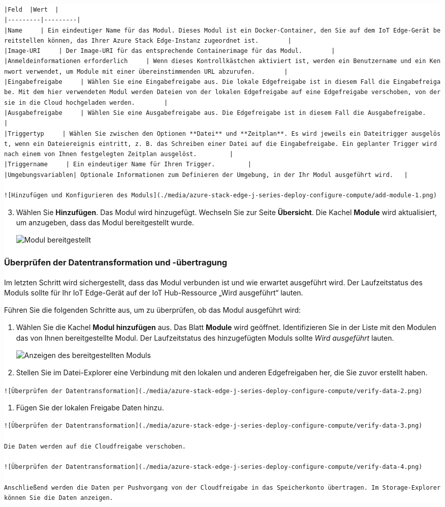     
    |Feld  |Wert  |
    |---------|---------|
    |Name     | Ein eindeutiger Name für das Modul. Dieses Modul ist ein Docker-Container, den Sie auf dem IoT Edge-Gerät bereitstellen können, das Ihrer Azure Stack Edge-Instanz zugeordnet ist.        |
    |Image-URI     | Der Image-URI für das entsprechende Containerimage für das Modul.        |
    |Anmeldeinformationen erforderlich     | Wenn dieses Kontrollkästchen aktiviert ist, werden ein Benutzername und ein Kennwort verwendet, um Module mit einer übereinstimmenden URL abzurufen.        |
    |Eingabefreigabe     | Wählen Sie eine Eingabefreigabe aus. Die lokale Edgefreigabe ist in diesem Fall die Eingabefreigabe. Mit dem hier verwendeten Modul werden Dateien von der lokalen Edgefreigabe auf eine Edgefreigabe verschoben, von der sie in die Cloud hochgeladen werden.        |
    |Ausgabefreigabe     | Wählen Sie eine Ausgabefreigabe aus. Die Edgefreigabe ist in diesem Fall die Ausgabefreigabe.        |
    |Triggertyp     | Wählen Sie zwischen den Optionen **Datei** und **Zeitplan**. Es wird jeweils ein Dateitrigger ausgelöst, wenn ein Dateiereignis eintritt, z. B. das Schreiben einer Datei auf die Eingabefreigabe. Ein geplanter Trigger wird nach einem von Ihnen festgelegten Zeitplan ausgelöst.         |
    |Triggername     | Ein eindeutiger Name für Ihren Trigger.         |
    |Umgebungsvariablen| Optionale Informationen zum Definieren der Umgebung, in der Ihr Modul ausgeführt wird.   |

    ![Hinzufügen und Konfigurieren des Moduls](./media/azure-stack-edge-j-series-deploy-configure-compute/add-module-1.png)

3. Wählen Sie **Hinzufügen**. Das Modul wird hinzugefügt. Wechseln Sie zur Seite **Übersicht**. Die Kachel **Module** wird aktualisiert, um anzugeben, dass das Modul bereitgestellt wurde. 

    ![Modul bereitgestellt](./media/azure-stack-edge-j-series-deploy-configure-compute/add-module-2.png)

### <a name="verify-data-transform-and-transfer"></a>Überprüfen der Datentransformation und -übertragung

Im letzten Schritt wird sichergestellt, dass das Modul verbunden ist und wie erwartet ausgeführt wird. Der Laufzeitstatus des Moduls sollte für Ihr IoT Edge-Gerät auf der IoT Hub-Ressource „Wird ausgeführt“ lauten.

Führen Sie die folgenden Schritte aus, um zu überprüfen, ob das Modul ausgeführt wird:

1. Wählen Sie die Kachel **Modul hinzufügen** aus. Das Blatt **Module** wird geöffnet. Identifizieren Sie in der Liste mit den Modulen das von Ihnen bereitgestellte Modul. Der Laufzeitstatus des hinzugefügten Moduls sollte *Wird ausgeführt* lauten.

    ![Anzeigen des bereitgestellten Moduls](./media/azure-stack-edge-j-series-deploy-configure-compute/add-module-3.png)
 
1.   Stellen Sie im Datei-Explorer eine Verbindung mit den lokalen und anderen Edgefreigaben her, die Sie zuvor erstellt haben.

    ![Überprüfen der Datentransformation](./media/azure-stack-edge-j-series-deploy-configure-compute/verify-data-2.png) 
 
1.   Fügen Sie der lokalen Freigabe Daten hinzu.

    ![Überprüfen der Datentransformation](./media/azure-stack-edge-j-series-deploy-configure-compute/verify-data-3.png) 
 
    Die Daten werden auf die Cloudfreigabe verschoben.

    ![Überprüfen der Datentransformation](./media/azure-stack-edge-j-series-deploy-configure-compute/verify-data-4.png)  

    Anschließend werden die Daten per Pushvorgang von der Cloudfreigabe in das Speicherkonto übertragen. Im Storage-Explorer können Sie die Daten anzeigen.
